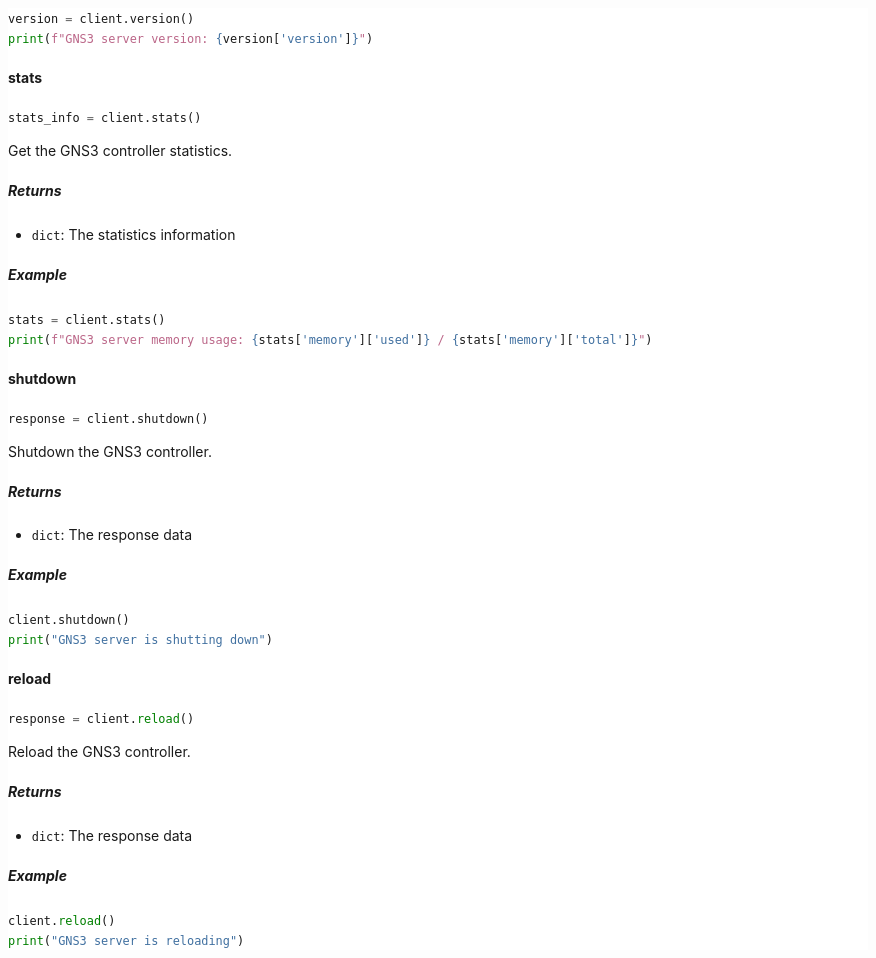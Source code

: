 ```python
version = client.version()
print(f"GNS3 server version: {version['version']}")
```

#### stats

```python
stats_info = client.stats()
```

Get the GNS3 controller statistics.

##### Returns

- `dict`: The statistics information

##### Example

```python
stats = client.stats()
print(f"GNS3 server memory usage: {stats['memory']['used']} / {stats['memory']['total']}")
```

#### shutdown

```python
response = client.shutdown()
```

Shutdown the GNS3 controller.

##### Returns

- `dict`: The response data

##### Example

```python
client.shutdown()
print("GNS3 server is shutting down")
```

#### reload

```python
response = client.reload()
```

Reload the GNS3 controller.

##### Returns

- `dict`: The response data

##### Example

```python
client.reload()
print("GNS3 server is reloading")
```
